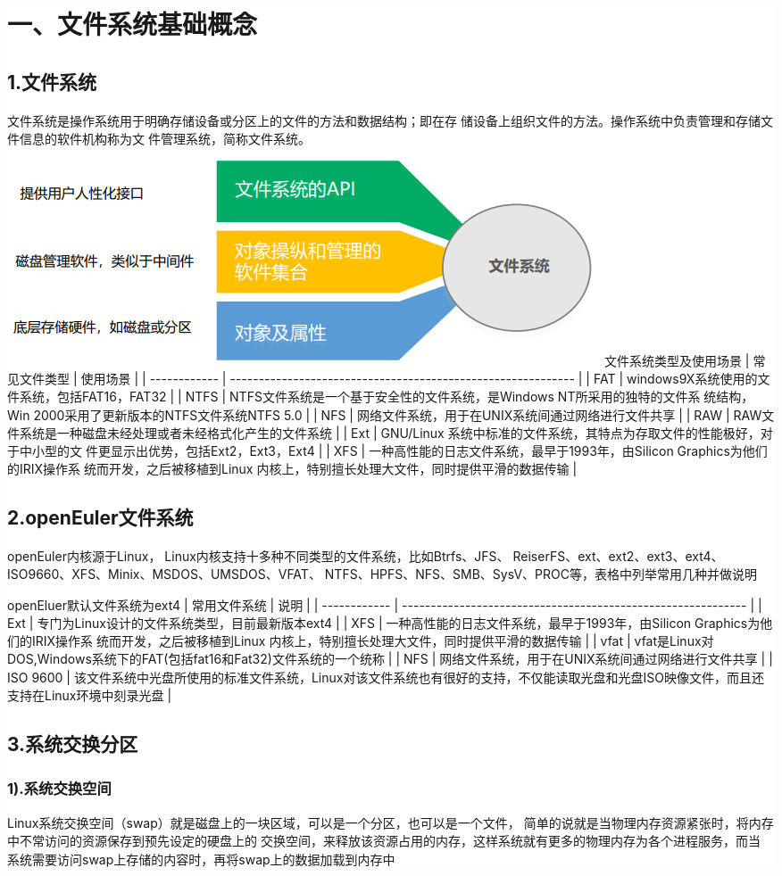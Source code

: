# 一、文件系统基础概念 
## 1.文件系统 
文件系统是操作系统用于明确存储设备或分区上的文件的方法和数据结构；即在存 储设备上组织文件的方法。操作系统中负责管理和存储文件信息的软件机构称为文 件管理系统，简称文件系统。
![image-20240919193916529](image-20240919193916529.png)
文件系统类型及使用场景
| 常见文件类型 | 使用场景                                                     |
| ------------ | ------------------------------------------------------------ |
| FAT          | windows9X系统使用的文件系统，包括FAT16，FAT32                |
| NTFS         | NTFS文件系统是一个基于安全性的文件系统，是Windows NT所采用的独特的文件系 统结构，Win 2000采用了更新版本的NTFS文件系统NTFS 5.0 |
| NFS          | 网络文件系统，用于在UNIX系统间通过网络进行文件共享           |
| RAW          | RAW文件系统是一种磁盘未经处理或者未经格式化产生的文件系统    |
| Ext          | GNU/Linux 系统中标准的文件系统，其特点为存取文件的性能极好，对于中小型的文 件更显示出优势，包括Ext2，Ext3，Ext4 |
| XFS          | 一种高性能的日志文件系统，最早于1993年，由Silicon Graphics为他们的IRIX操作系 统而开发，之后被移植到Linux 内核上，特别擅长处理大文件，同时提供平滑的数据传输 |
## 2.openEuler文件系统
openEuler内核源于Linux， Linux内核支持十多种不同类型的文件系统，比如Btrfs、JFS、 ReiserFS、ext、ext2、ext3、ext4、ISO9660、XFS、Minix、MSDOS、UMSDOS、VFAT、 NTFS、HPFS、NFS、SMB、SysV、PROC等，表格中列举常用几种并做说明

openEluer默认文件系统为ext4
| 常用文件系统 | 说明                                                         |
| ------------ | ------------------------------------------------------------ |
| Ext          | 专门为Linux设计的文件系统类型，目前最新版本ext4              |
| XFS          | 一种高性能的日志文件系统，最早于1993年，由Silicon Graphics为他们的IRIX操作系 统而开发，之后被移植到Linux 内核上，特别擅长处理大文件，同时提供平滑的数据传输 |
| vfat         | vfat是Linux对DOS,Windows系统下的FAT(包括fat16和Fat32)文件系统的一个统称 |
| NFS          | 网络文件系统，用于在UNIX系统间通过网络进行文件共享           |
| ISO 9600     | 该文件系统中光盘所使用的标准文件系统，Linux对该文件系统也有很好的支持，不仅能读取光盘和光盘ISO映像文件，而且还支持在Linux环境中刻录光盘 |
## 3.系统交换分区 
### 1).系统交换空间
Linux系统交换空间（swap）就是磁盘上的一块区域，可以是一个分区，也可以是一个文件， 简单的说就是当物理内存资源紧张时，将内存中不常访问的资源保存到预先设定的硬盘上的 交换空间，来释放该资源占用的内存，这样系统就有更多的物理内存为各个进程服务，而当 系统需要访问swap上存储的内容时，再将swap上的数据加载到内存中
